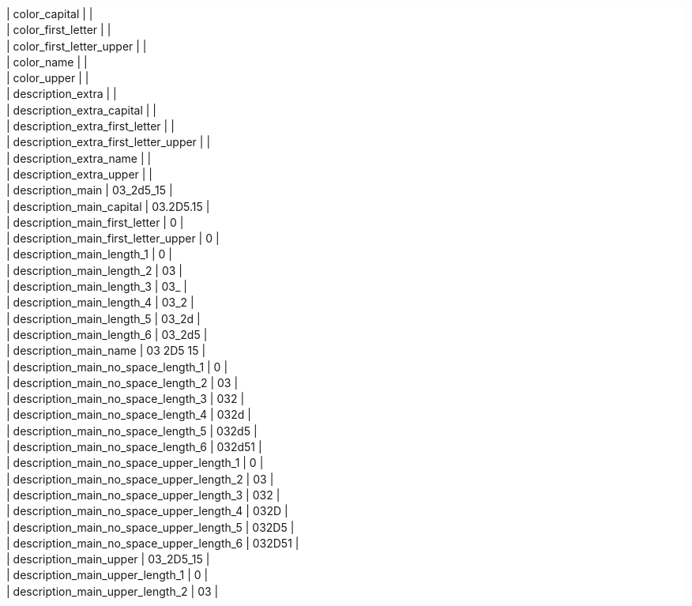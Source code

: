 | color_capital |  |  
| color_first_letter |  |  
| color_first_letter_upper |  |  
| color_name |  |  
| color_upper |  |  
| description_extra |  |  
| description_extra_capital |  |  
| description_extra_first_letter |  |  
| description_extra_first_letter_upper |  |  
| description_extra_name |  |  
| description_extra_upper |  |  
| description_main | 03_2d5_15 |  
| description_main_capital | 03.2D5.15 |  
| description_main_first_letter | 0 |  
| description_main_first_letter_upper | 0 |  
| description_main_length_1 | 0 |  
| description_main_length_2 | 03 |  
| description_main_length_3 | 03_ |  
| description_main_length_4 | 03_2 |  
| description_main_length_5 | 03_2d |  
| description_main_length_6 | 03_2d5 |  
| description_main_name | 03 2D5 15 |  
| description_main_no_space_length_1 | 0 |  
| description_main_no_space_length_2 | 03 |  
| description_main_no_space_length_3 | 032 |  
| description_main_no_space_length_4 | 032d |  
| description_main_no_space_length_5 | 032d5 |  
| description_main_no_space_length_6 | 032d51 |  
| description_main_no_space_upper_length_1 | 0 |  
| description_main_no_space_upper_length_2 | 03 |  
| description_main_no_space_upper_length_3 | 032 |  
| description_main_no_space_upper_length_4 | 032D |  
| description_main_no_space_upper_length_5 | 032D5 |  
| description_main_no_space_upper_length_6 | 032D51 |  
| description_main_upper | 03_2D5_15 |  
| description_main_upper_length_1 | 0 |  
| description_main_upper_length_2 | 03 |  